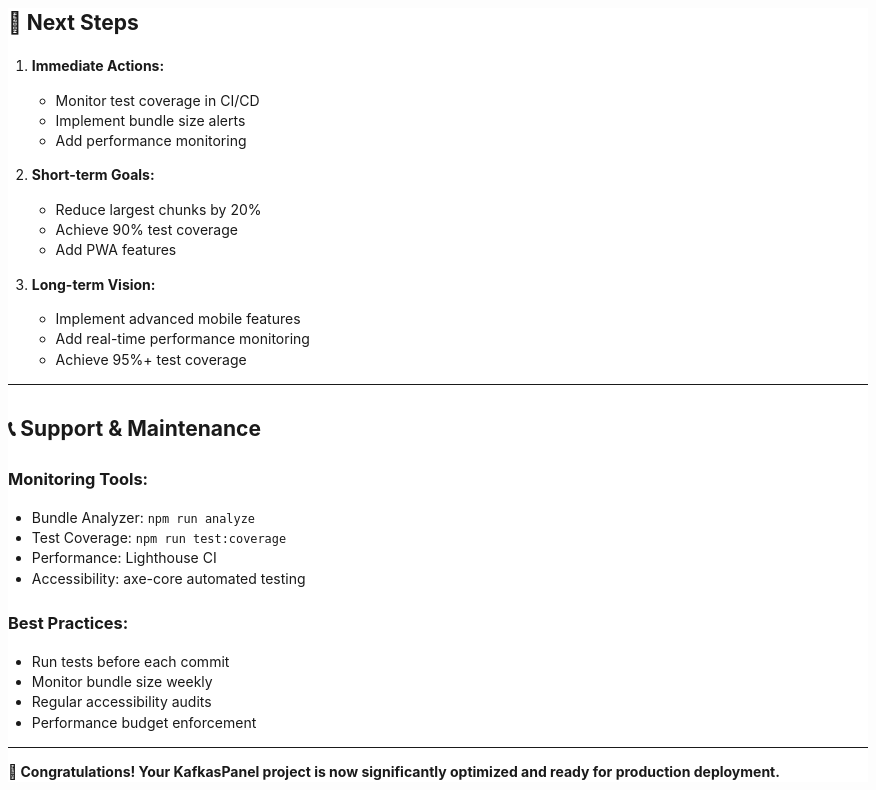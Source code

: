 ## 🚀 **Next Steps**

1. **Immediate Actions:**
   - Monitor test coverage in CI/CD
   - Implement bundle size alerts
   - Add performance monitoring

2. **Short-term Goals:**
   - Reduce largest chunks by 20%
   - Achieve 90% test coverage
   - Add PWA features

3. **Long-term Vision:**
   - Implement advanced mobile features
   - Add real-time performance monitoring
   - Achieve 95%+ test coverage

---

## 📞 **Support & Maintenance**

### **Monitoring Tools:**
- Bundle Analyzer: `npm run analyze`
- Test Coverage: `npm run test:coverage`
- Performance: Lighthouse CI
- Accessibility: axe-core automated testing

### **Best Practices:**
- Run tests before each commit
- Monitor bundle size weekly
- Regular accessibility audits
- Performance budget enforcement

---

**🎉 Congratulations! Your KafkasPanel project is now significantly optimized and ready for production deployment.**

